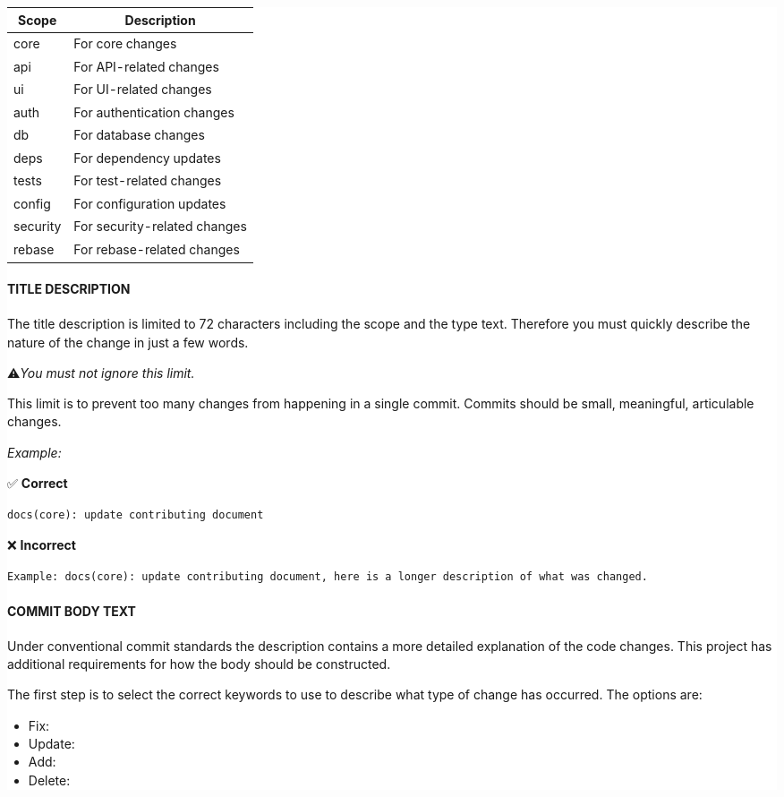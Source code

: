 | Scope    | Description                                           |
|----------|-------------------------------------------------------|
| core     | For core changes                                      |
| api      | For API-related changes                               |
| ui       | For UI-related changes                                |
| auth     | For authentication changes                            |
| db       | For database changes                                  |
| deps     | For dependency updates                                |
| tests    | For test-related changes                              |
| config   | For configuration updates                             |
| security | For security-related changes                          |
| rebase   | For rebase-related changes                            |

#### TITLE DESCRIPTION

The title description is limited to 72 characters including the scope and the type text. Therefore you must quickly
describe the nature of the change in just a few words.

⚠️*You must not ignore this limit.*

This limit is to prevent too many changes from happening in a single commit. Commits should be small, meaningful,
articulable changes.

*Example:*

✅ **Correct**

```text
docs(core): update contributing document
```

❌ **Incorrect**

```text
Example: docs(core): update contributing document, here is a longer description of what was changed.
```

#### COMMIT BODY TEXT

Under conventional commit standards the description contains a more detailed explanation of the code changes. This
project has additional requirements for how the body should be constructed.

The first step is to select the correct keywords to use to describe what type of change has occurred. The options are:

- Fix:
- Update:
- Add:
- Delete:
